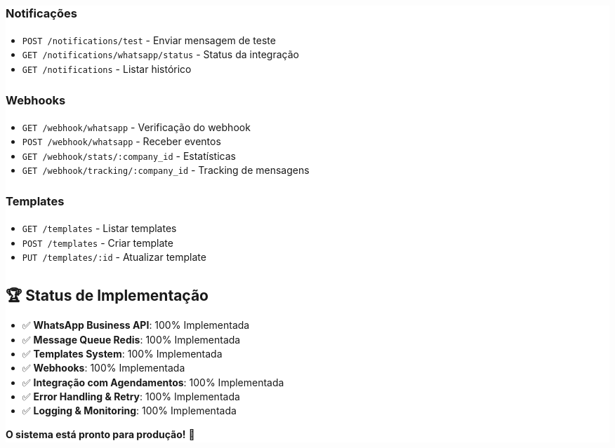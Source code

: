 ### **Notificações**
- `POST /notifications/test` - Enviar mensagem de teste
- `GET /notifications/whatsapp/status` - Status da integração
- `GET /notifications` - Listar histórico

### **Webhooks**
- `GET /webhook/whatsapp` - Verificação do webhook
- `POST /webhook/whatsapp` - Receber eventos
- `GET /webhook/stats/:company_id` - Estatísticas
- `GET /webhook/tracking/:company_id` - Tracking de mensagens

### **Templates**
- `GET /templates` - Listar templates
- `POST /templates` - Criar template
- `PUT /templates/:id` - Atualizar template

## 🏆 Status de Implementação

- ✅ **WhatsApp Business API**: 100% Implementada
- ✅ **Message Queue Redis**: 100% Implementada  
- ✅ **Templates System**: 100% Implementada
- ✅ **Webhooks**: 100% Implementada
- ✅ **Integração com Agendamentos**: 100% Implementada
- ✅ **Error Handling & Retry**: 100% Implementada
- ✅ **Logging & Monitoring**: 100% Implementada

**O sistema está pronto para produção!** 🚀